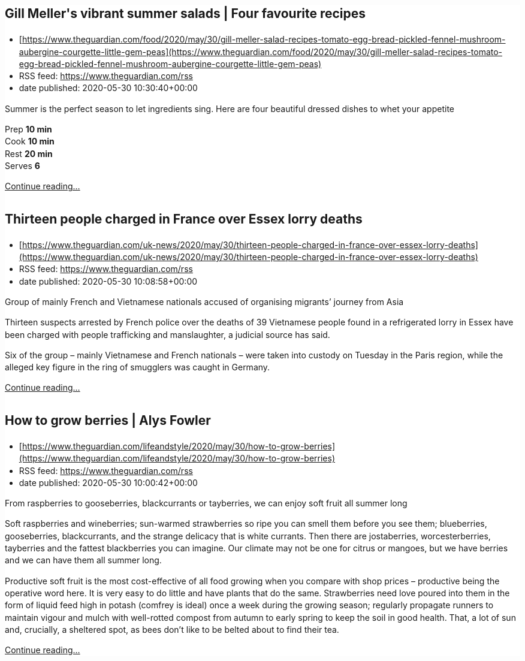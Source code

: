 ## Gill Meller's vibrant summer salads | Four favourite recipes
 - [https://www.theguardian.com/food/2020/may/30/gill-meller-salad-recipes-tomato-egg-bread-pickled-fennel-mushroom-aubergine-courgette-little-gem-peas](https://www.theguardian.com/food/2020/may/30/gill-meller-salad-recipes-tomato-egg-bread-pickled-fennel-mushroom-aubergine-courgette-little-gem-peas)
 - RSS feed: https://www.theguardian.com/rss
 - date published: 2020-05-30 10:30:40+00:00

<p>Summer is the perfect season to let ingredients sing. Here are four beautiful dressed dishes to whet your appetite</p><p>Prep <strong>10 min<br /></strong>Cook <strong>10 min<br /></strong>Rest <strong>20 min<br /></strong>Serves <strong>6</strong></p> <a href="https://www.theguardian.com/food/2020/may/30/gill-meller-salad-recipes-tomato-egg-bread-pickled-fennel-mushroom-aubergine-courgette-little-gem-peas">Continue reading...</a>

## Thirteen people charged in France over Essex lorry deaths
 - [https://www.theguardian.com/uk-news/2020/may/30/thirteen-people-charged-in-france-over-essex-lorry-deaths](https://www.theguardian.com/uk-news/2020/may/30/thirteen-people-charged-in-france-over-essex-lorry-deaths)
 - RSS feed: https://www.theguardian.com/rss
 - date published: 2020-05-30 10:08:58+00:00

<p>Group of mainly French and Vietnamese nationals accused of organising migrants’ journey from Asia</p><p>Thirteen suspects arrested by French police over the deaths of 39 Vietnamese people found in a refrigerated lorry in Essex have been charged with people trafficking and manslaughter, a judicial source has said.</p><p>Six of the group – mainly Vietnamese and French nationals – were taken into custody on Tuesday in the Paris region, while the alleged key figure in the ring of smugglers was caught in Germany.</p> <a href="https://www.theguardian.com/uk-news/2020/may/30/thirteen-people-charged-in-france-over-essex-lorry-deaths">Continue reading...</a>

## How to grow berries | Alys Fowler
 - [https://www.theguardian.com/lifeandstyle/2020/may/30/how-to-grow-berries](https://www.theguardian.com/lifeandstyle/2020/may/30/how-to-grow-berries)
 - RSS feed: https://www.theguardian.com/rss
 - date published: 2020-05-30 10:00:42+00:00

<p>From raspberries to gooseberries, blackcurrants or tayberries, we can enjoy soft fruit all summer long</p><p>Soft raspberries and wineberries; sun-warmed strawberries so ripe you can smell them before you see them; blueberries, gooseberries, blackcurrants, and the strange delicacy that is white currants. Then there are jostaberries, worcesterberries, tayberries and the fattest blackberries you can imagine. Our climate may not be one for citrus or mangoes, but we have berries and we can have them all summer long.</p><p>Productive soft fruit is the most cost-effective of all food growing when you compare with shop prices – productive being the operative word here. It is very easy to do little and have plants that do the same. Strawberries need love poured into them in the form of liquid feed high in potash (comfrey is ideal) once a week during the growing season; regularly propagate runners to maintain vigour and mulch with well-rotted compost from autumn to early spring to keep the soil in good health. That, a lot of sun and, crucially, a sheltered spot, as bees don’t like to be belted about to find their tea.</p> <a href="https://www.theguardian.com/lifeandstyle/2020/may/30/how-to-grow-berries">Continue reading...</a>
